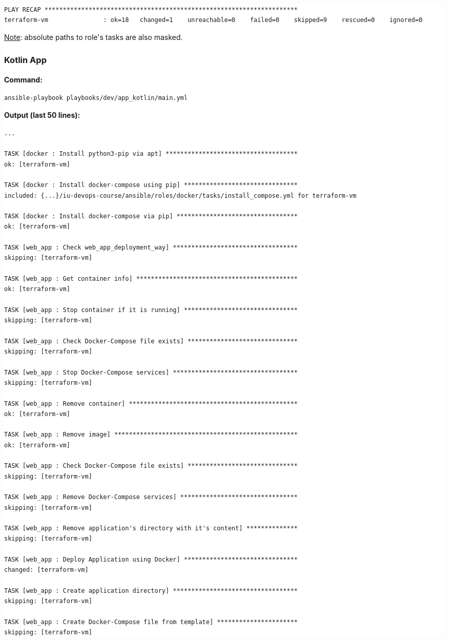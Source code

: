 ```
PLAY RECAP *********************************************************************
terraform-vm               : ok=18   changed=1    unreachable=0    failed=0    skipped=9    rescued=0    ignored=0   
```
<u>Note</u>: absolute paths to role's tasks are also masked.

### Kotlin App
**Command:**
```shell
ansible-playbook playbooks/dev/app_kotlin/main.yml
```
**Output (last 50 lines):**
```
...

TASK [docker : Install python3-pip via apt] ************************************
ok: [terraform-vm]

TASK [docker : Install docker-compose using pip] *******************************
included: {...}/iu-devops-course/ansible/roles/docker/tasks/install_compose.yml for terraform-vm

TASK [docker : Install docker-compose via pip] *********************************
ok: [terraform-vm]

TASK [web_app : Check web_app_deployment_way] **********************************
skipping: [terraform-vm]

TASK [web_app : Get container info] ********************************************
ok: [terraform-vm]

TASK [web_app : Stop container if it is running] *******************************
skipping: [terraform-vm]

TASK [web_app : Check Docker-Compose file exists] ******************************
skipping: [terraform-vm]

TASK [web_app : Stop Docker-Compose services] **********************************
skipping: [terraform-vm]

TASK [web_app : Remove container] **********************************************
ok: [terraform-vm]

TASK [web_app : Remove image] **************************************************
ok: [terraform-vm]

TASK [web_app : Check Docker-Compose file exists] ******************************
skipping: [terraform-vm]

TASK [web_app : Remove Docker-Compose services] ********************************
skipping: [terraform-vm]

TASK [web_app : Remove application's directory with it's content] **************
skipping: [terraform-vm]

TASK [web_app : Deploy Application using Docker] *******************************
changed: [terraform-vm]

TASK [web_app : Create application directory] **********************************
skipping: [terraform-vm]

TASK [web_app : Create Docker-Compose file from template] **********************
skipping: [terraform-vm]

```
